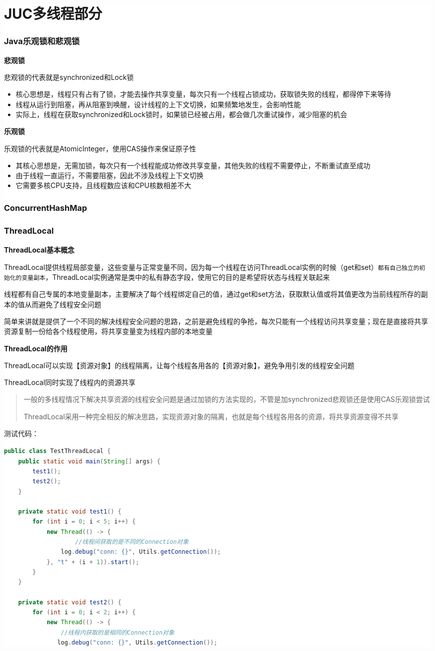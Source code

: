 # JUC多线程部分

### Java乐观锁和悲观锁

**悲观锁**

悲观锁的代表就是synchronized和Lock锁

+ 核心思想是，线程只有占有了锁，才能去操作共享变量，每次只有一个线程占锁成功，获取锁失败的线程，都得停下来等待
+ 线程从运行到阻塞，再从阻塞到唤醒，设计线程的上下文切换，如果频繁地发生，会影响性能
+ 实际上，线程在获取synchronized和Lock锁时，如果锁已经被占用，都会做几次重试操作，减少阻塞的机会

**乐观锁**

乐观锁的代表就是AtomicInteger，使用CAS操作来保证原子性

+ 其核心思想是，无需加锁，每次只有一个线程能成功修改共享变量，其他失败的线程不需要停止，不断重试直至成功
+ 由于线程一直运行，不需要阻塞，因此不涉及线程上下文切换
+ 它需要多核CPU支持，且线程数应该和CPU核数相差不大



### ConcurrentHashMap



### ThreadLocal

**ThreadLocal基本概念**

ThreadLocal提供线程局部变量，这些变量与正常变量不同，因为每一个线程在访问ThreadLocal实例的时候（get和set）`都有自己独立的初始化的变量副本`，ThreadLocal实例通常是类中的私有静态字段，使用它的目的是希望将状态与线程关联起来

线程都有自己专属的本地变量副本，主要解决了每个线程绑定自己的值，通过get和set方法，获取默认值或将其值更改为当前线程所存的副本的值从而避免了线程安全问题

简单来讲就是提供了一个不同的解决线程安全问题的思路，之前是避免线程的争抢，每次只能有一个线程访问共享变量；现在是直接将共享资源复制一份给各个线程使用，将共享变量变为线程内部的本地变量

**ThreadLocal的作用**

ThreadLocal可以实现【资源对象】的线程隔离，让每个线程各用各的【资源对象】，避免争用引发的线程安全问题

ThreadLocal同时实现了线程内的资源共享

> 一般的多线程情况下解决共享资源的线程安全问题是通过加锁的方法实现的，不管是加synchronized悲观锁还是使用CAS乐观锁尝试
>
> ThreadLocal采用一种完全相反的解决思路，实现资源对象的隔离，也就是每个线程各用各的资源，将共享资源变得不共享

测试代码：

```java
public class TestThreadLocal {
    public static void main(String[] args) {
        test1();
        test2();
    }

    private static void test1() {
        for (int i = 0; i < 5; i++) {
            new Thread(() -> {
                	//线程间获取的是不同的Connection对象
				log.debug("conn: {}", Utils.getConnection());
            }, "t" + (i + 1)).start();
        }
    }
    
    private static void test2() {
        for (int i = 0; i < 2; i++) {
            new Thread(() -> {
                //线程内获取的是相同的Connection对象
			   log.debug("conn: {}", Utils.getConnection());
```